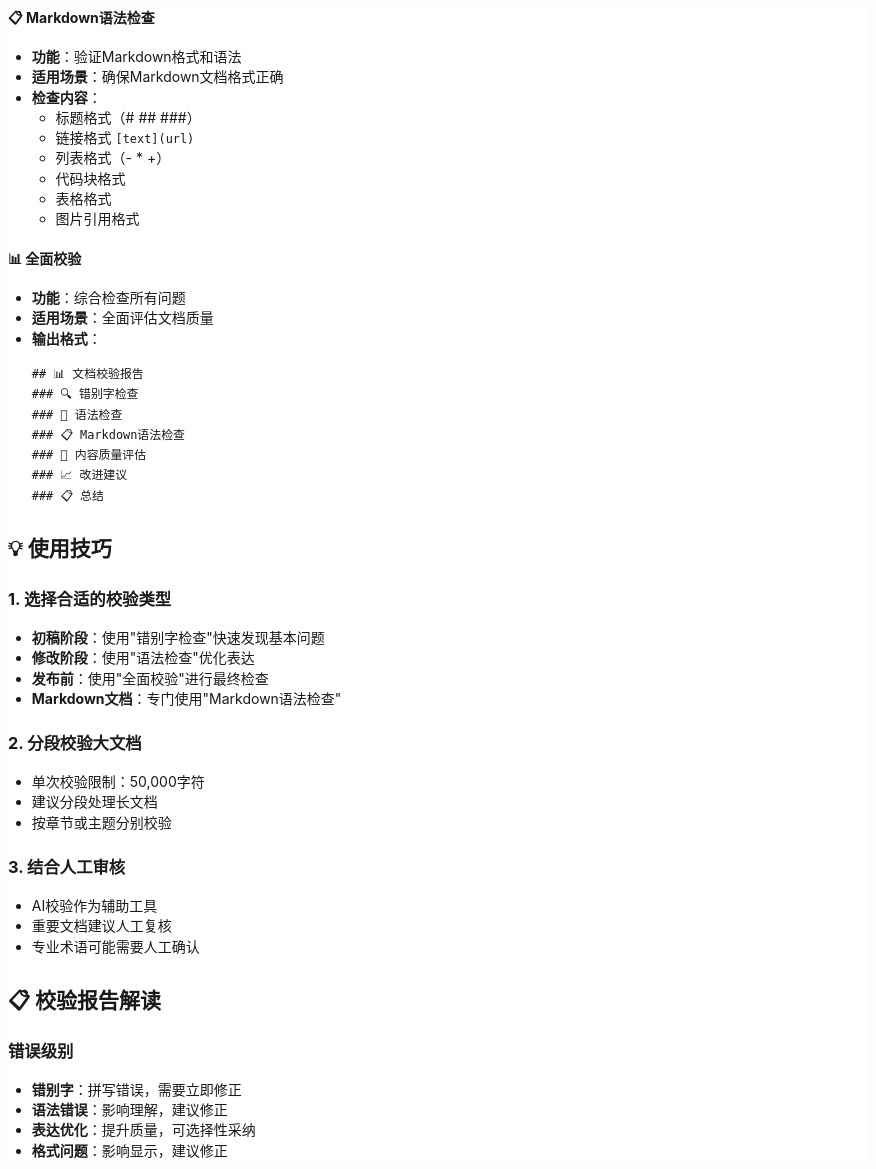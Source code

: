 #### 📋 Markdown语法检查
- **功能**：验证Markdown格式和语法
- **适用场景**：确保Markdown文档格式正确
- **检查内容**：
  - 标题格式（# ## ###）
  - 链接格式 `[text](url)`
  - 列表格式（- * +）
  - 代码块格式
  - 表格格式
  - 图片引用格式

#### 📊 全面校验
- **功能**：综合检查所有问题
- **适用场景**：全面评估文档质量
- **输出格式**：
  ```
  ## 📊 文档校验报告
  ### 🔍 错别字检查
  ### 📝 语法检查  
  ### 📋 Markdown语法检查
  ### 🎯 内容质量评估
  ### 📈 改进建议
  ### 📋 总结
  ```

## 💡 使用技巧

### 1. 选择合适的校验类型
- **初稿阶段**：使用"错别字检查"快速发现基本问题
- **修改阶段**：使用"语法检查"优化表达
- **发布前**：使用"全面校验"进行最终检查
- **Markdown文档**：专门使用"Markdown语法检查"

### 2. 分段校验大文档
- 单次校验限制：50,000字符
- 建议分段处理长文档
- 按章节或主题分别校验

### 3. 结合人工审核
- AI校验作为辅助工具
- 重要文档建议人工复核
- 专业术语可能需要人工确认

## 📋 校验报告解读

### 错误级别
- **错别字**：拼写错误，需要立即修正
- **语法错误**：影响理解，建议修正
- **表达优化**：提升质量，可选择性采纳
- **格式问题**：影响显示，建议修正
